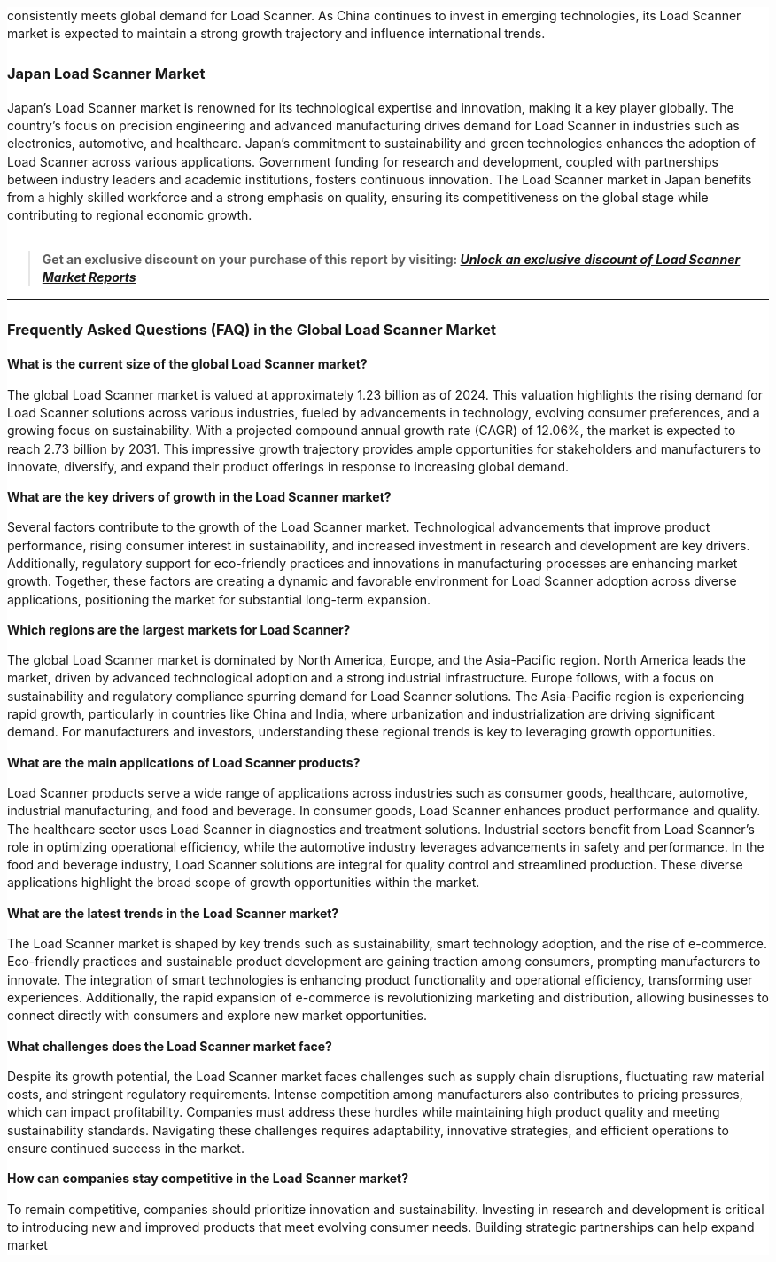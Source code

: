 consistently meets global demand for Load Scanner. As China continues to invest in emerging technologies, its Load Scanner market is expected to maintain a strong growth trajectory and influence international trends.</p><h3>Japan Load Scanner Market</h3><p>Japan&rsquo;s Load Scanner market is renowned for its technological expertise and innovation, making it a key player globally. The country&rsquo;s focus on precision engineering and advanced manufacturing drives demand for Load Scanner in industries such as electronics, automotive, and healthcare. Japan&rsquo;s commitment to sustainability and green technologies enhances the adoption of Load Scanner across various applications. Government funding for research and development, coupled with partnerships between industry leaders and academic institutions, fosters continuous innovation. The Load Scanner market in Japan benefits from a highly skilled workforce and a strong emphasis on quality, ensuring its competitiveness on the global stage while contributing to regional economic growth.</p><hr /><blockquote><p><strong>Get an exclusive discount on your purchase of this report by visiting: <em><a href="://marketresearchpulse.com/ask-for-discount/149314?utm_source=Github&amp;utm_medium=026">Unlock an exclusive discount of Load Scanner Market Reports</a></em>&nbsp;</strong></p></blockquote><hr /><h3>Frequently Asked Questions (FAQ) in the Global Load Scanner Market</h3><p><strong>What is the current size of the global Load Scanner market?</strong></p><p>The global Load Scanner market is valued at approximately 1.23 billion as of 2024. This valuation highlights the rising demand for Load Scanner solutions across various industries, fueled by advancements in technology, evolving consumer preferences, and a growing focus on sustainability. With a projected compound annual growth rate (CAGR) of 12.06%, the market is expected to reach 2.73 billion by 2031. This impressive growth trajectory provides ample opportunities for stakeholders and manufacturers to innovate, diversify, and expand their product offerings in response to increasing global demand.</p><p><strong>What are the key drivers of growth in the Load Scanner market?</strong></p><p>Several factors contribute to the growth of the Load Scanner market. Technological advancements that improve product performance, rising consumer interest in sustainability, and increased investment in research and development are key drivers. Additionally, regulatory support for eco-friendly practices and innovations in manufacturing processes are enhancing market growth. Together, these factors are creating a dynamic and favorable environment for Load Scanner adoption across diverse applications, positioning the market for substantial long-term expansion.</p><p><strong>Which regions are the largest markets for Load Scanner?</strong></p><p>The global Load Scanner market is dominated by North America, Europe, and the Asia-Pacific region. North America leads the market, driven by advanced technological adoption and a strong industrial infrastructure. Europe follows, with a focus on sustainability and regulatory compliance spurring demand for Load Scanner solutions. The Asia-Pacific region is experiencing rapid growth, particularly in countries like China and India, where urbanization and industrialization are driving significant demand. For manufacturers and investors, understanding these regional trends is key to leveraging growth opportunities.</p><p><strong>What are the main applications of Load Scanner products?</strong></p><p>Load Scanner products serve a wide range of applications across industries such as consumer goods, healthcare, automotive, industrial manufacturing, and food and beverage. In consumer goods, Load Scanner enhances product performance and quality. The healthcare sector uses Load Scanner in diagnostics and treatment solutions. Industrial sectors benefit from Load Scanner&rsquo;s role in optimizing operational efficiency, while the automotive industry leverages advancements in safety and performance. In the food and beverage industry, Load Scanner solutions are integral for quality control and streamlined production. These diverse applications highlight the broad scope of growth opportunities within the market.</p><p><strong>What are the latest trends in the Load Scanner market?</strong></p><p>The Load Scanner market is shaped by key trends such as sustainability, smart technology adoption, and the rise of e-commerce. Eco-friendly practices and sustainable product development are gaining traction among consumers, prompting manufacturers to innovate. The integration of smart technologies is enhancing product functionality and operational efficiency, transforming user experiences. Additionally, the rapid expansion of e-commerce is revolutionizing marketing and distribution, allowing businesses to connect directly with consumers and explore new market opportunities.</p><p><strong>What challenges does the Load Scanner market face?</strong></p><p>Despite its growth potential, the Load Scanner market faces challenges such as supply chain disruptions, fluctuating raw material costs, and stringent regulatory requirements. Intense competition among manufacturers also contributes to pricing pressures, which can impact profitability. Companies must address these hurdles while maintaining high product quality and meeting sustainability standards. Navigating these challenges requires adaptability, innovative strategies, and efficient operations to ensure continued success in the market.</p><p><strong>How can companies stay competitive in the Load Scanner market?</strong></p><p>To remain competitive, companies should prioritize innovation and sustainability. Investing in research and development is critical to introducing new and improved products that meet evolving consumer needs. Building strategic partnerships can help expand market